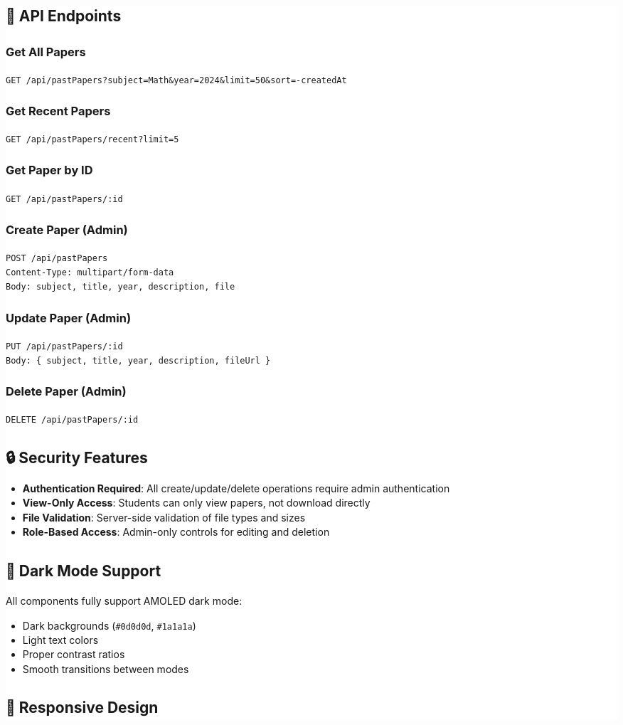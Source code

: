## 📝 API Endpoints

### Get All Papers
```
GET /api/pastPapers?subject=Math&year=2024&limit=50&sort=-createdAt
```

### Get Recent Papers
```
GET /api/pastPapers/recent?limit=5
```

### Get Paper by ID
```
GET /api/pastPapers/:id
```

### Create Paper (Admin)
```
POST /api/pastPapers
Content-Type: multipart/form-data
Body: subject, title, year, description, file
```

### Update Paper (Admin)
```
PUT /api/pastPapers/:id
Body: { subject, title, year, description, fileUrl }
```

### Delete Paper (Admin)
```
DELETE /api/pastPapers/:id
```

## 🔒 Security Features

- **Authentication Required**: All create/update/delete operations require admin authentication
- **View-Only Access**: Students can only view papers, not download directly
- **File Validation**: Server-side validation of file types and sizes
- **Role-Based Access**: Admin-only controls for editing and deletion

## 🌙 Dark Mode Support

All components fully support AMOLED dark mode:
- Dark backgrounds (`#0d0d0d`, `#1a1a1a`)
- Light text colors
- Proper contrast ratios
- Smooth transitions between modes

## 📱 Responsive Design
